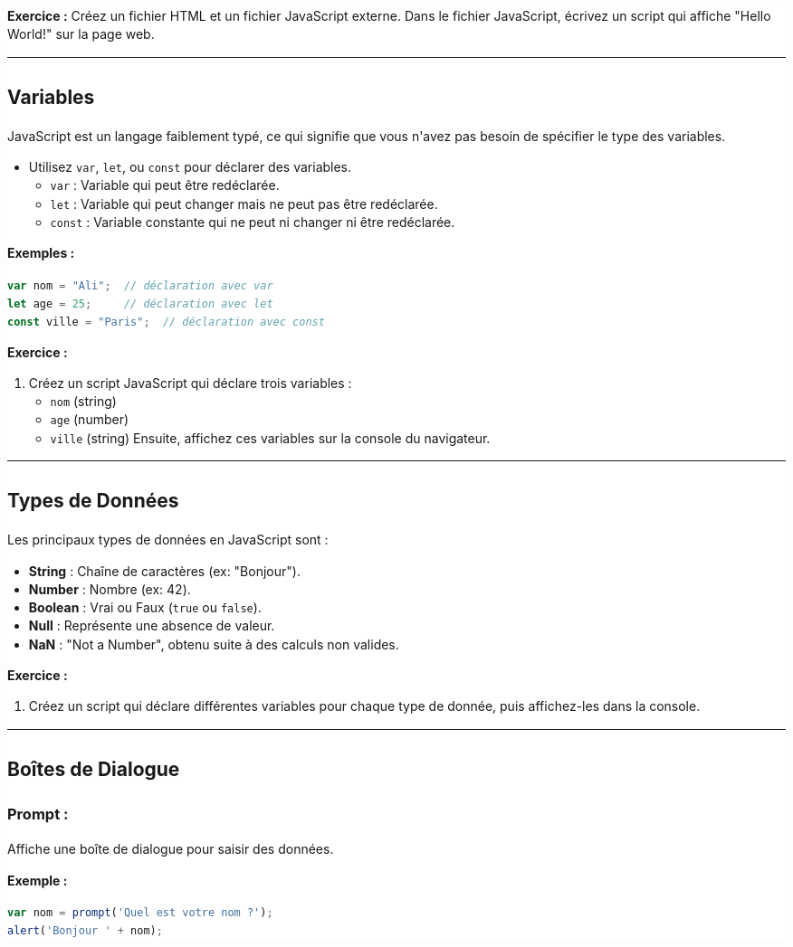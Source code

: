 **Exercice :**
Créez un fichier HTML et un fichier JavaScript externe. Dans le fichier JavaScript, écrivez un script qui affiche "Hello World!" sur la page web.

---

## Variables

JavaScript est un langage faiblement typé, ce qui signifie que vous n'avez pas besoin de spécifier le type des variables.

- Utilisez `var`, `let`, ou `const` pour déclarer des variables.
  - `var` : Variable qui peut être redéclarée.
  - `let` : Variable qui peut changer mais ne peut pas être redéclarée.
  - `const` : Variable constante qui ne peut ni changer ni être redéclarée.

**Exemples :**
```javascript
var nom = "Ali";  // déclaration avec var
let age = 25;     // déclaration avec let
const ville = "Paris";  // déclaration avec const
```

**Exercice :**
1. Créez un script JavaScript qui déclare trois variables :
   - `nom` (string)
   - `age` (number)
   - `ville` (string)
   Ensuite, affichez ces variables sur la console du navigateur.

---

## Types de Données

Les principaux types de données en JavaScript sont :
- **String** : Chaîne de caractères (ex: "Bonjour").
- **Number** : Nombre (ex: 42).
- **Boolean** : Vrai ou Faux (`true` ou `false`).
- **Null** : Représente une absence de valeur.
- **NaN** : "Not a Number", obtenu suite à des calculs non valides.

**Exercice :**
1. Créez un script qui déclare différentes variables pour chaque type de donnée, puis affichez-les dans la console.

---

## Boîtes de Dialogue

### Prompt :
Affiche une boîte de dialogue pour saisir des données.

**Exemple :**
```javascript
var nom = prompt('Quel est votre nom ?');
alert('Bonjour ' + nom);
```
